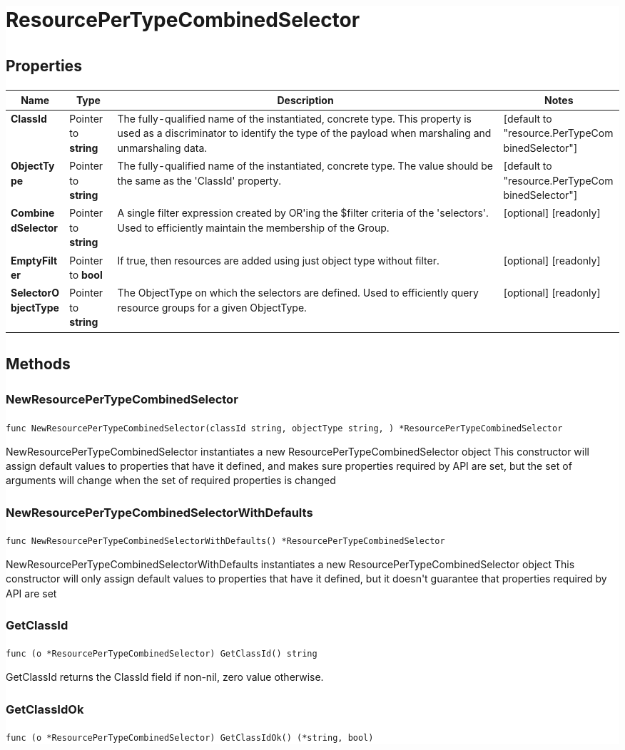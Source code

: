 # ResourcePerTypeCombinedSelector

## Properties

Name | Type | Description | Notes
------------ | ------------- | ------------- | -------------
**ClassId** | Pointer to **string** | The fully-qualified name of the instantiated, concrete type. This property is used as a discriminator to identify the type of the payload when marshaling and unmarshaling data. | [default to "resource.PerTypeCombinedSelector"]
**ObjectType** | Pointer to **string** | The fully-qualified name of the instantiated, concrete type. The value should be the same as the &#39;ClassId&#39; property. | [default to "resource.PerTypeCombinedSelector"]
**CombinedSelector** | Pointer to **string** | A single filter expression created by OR&#39;ing the $filter criteria of the &#39;selectors&#39;. Used to efficiently maintain the membership of the Group. | [optional] [readonly] 
**EmptyFilter** | Pointer to **bool** | If true, then resources are added using just object type without filter. | [optional] [readonly] 
**SelectorObjectType** | Pointer to **string** | The ObjectType on which the selectors are defined. Used to efficiently query resource groups for a given ObjectType. | [optional] [readonly] 

## Methods

### NewResourcePerTypeCombinedSelector

`func NewResourcePerTypeCombinedSelector(classId string, objectType string, ) *ResourcePerTypeCombinedSelector`

NewResourcePerTypeCombinedSelector instantiates a new ResourcePerTypeCombinedSelector object
This constructor will assign default values to properties that have it defined,
and makes sure properties required by API are set, but the set of arguments
will change when the set of required properties is changed

### NewResourcePerTypeCombinedSelectorWithDefaults

`func NewResourcePerTypeCombinedSelectorWithDefaults() *ResourcePerTypeCombinedSelector`

NewResourcePerTypeCombinedSelectorWithDefaults instantiates a new ResourcePerTypeCombinedSelector object
This constructor will only assign default values to properties that have it defined,
but it doesn't guarantee that properties required by API are set

### GetClassId

`func (o *ResourcePerTypeCombinedSelector) GetClassId() string`

GetClassId returns the ClassId field if non-nil, zero value otherwise.

### GetClassIdOk

`func (o *ResourcePerTypeCombinedSelector) GetClassIdOk() (*string, bool)`
